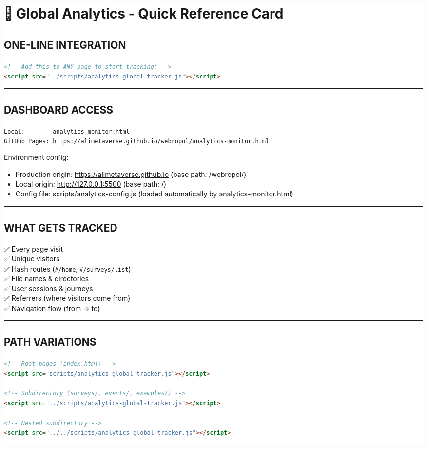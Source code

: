 # 🎯 Global Analytics - Quick Reference Card

## ONE-LINE INTEGRATION

```html
<!-- Add this to ANY page to start tracking: -->
<script src="../scripts/analytics-global-tracker.js"></script>
```

---

## DASHBOARD ACCESS

```
Local:        analytics-monitor.html
GitHub Pages: https://alimetaverse.github.io/webropol/analytics-monitor.html
```

Environment config:
- Production origin: https://alimetaverse.github.io (base path: /webropol/)
- Local origin:      http://127.0.0.1:5500 (base path: /)
- Config file:       scripts/analytics-config.js (loaded automatically by analytics-monitor.html)

---

## WHAT GETS TRACKED

✅ Every page visit  
✅ Unique visitors  
✅ Hash routes (`#/home`, `#/surveys/list`)  
✅ File names & directories  
✅ User sessions & journeys  
✅ Referrers (where visitors come from)  
✅ Navigation flow (from → to)  

---

## PATH VARIATIONS

```html
<!-- Root pages (index.html) -->
<script src="scripts/analytics-global-tracker.js"></script>

<!-- Subdirectory (surveys/, events/, examples/) -->
<script src="../scripts/analytics-global-tracker.js"></script>

<!-- Nested subdirectory -->
<script src="../../scripts/analytics-global-tracker.js"></script>
```

---
